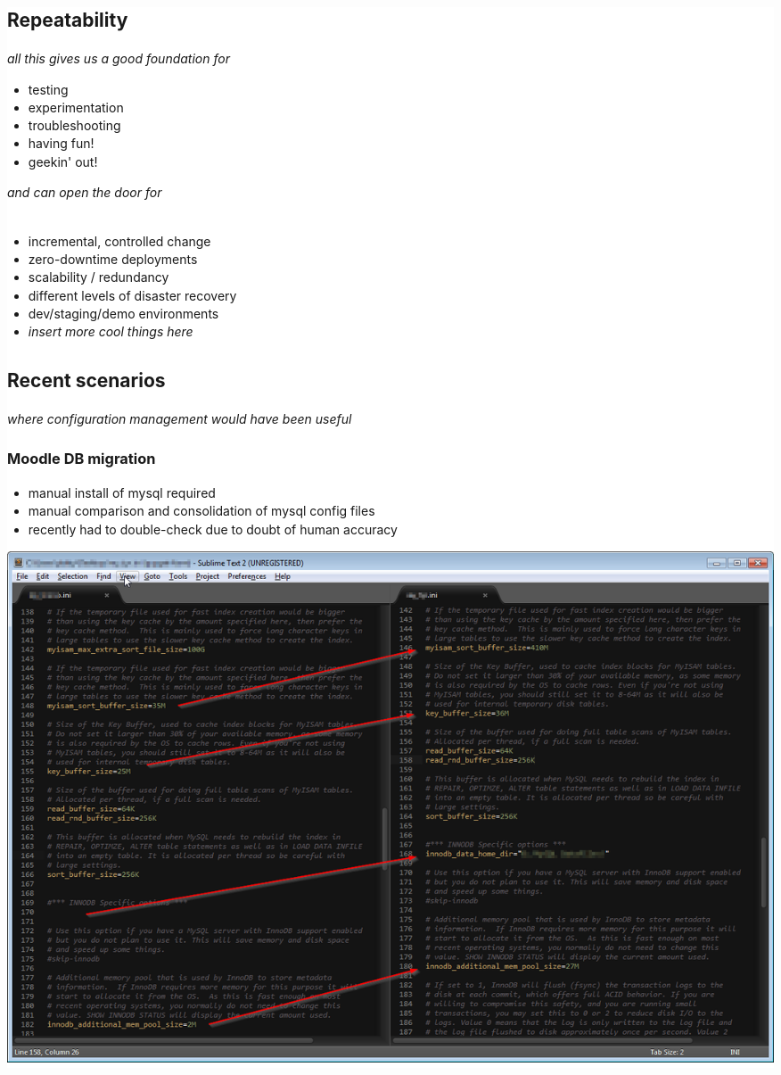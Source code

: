 

## Repeatability
*all this gives us a good foundation for*

* testing
* experimentation
* troubleshooting
* having fun!
* geekin' out!


*and can open the door for*
<br/><br/>

* incremental, controlled change
* zero-downtime deployments
* scalability / redundancy
* different levels of disaster recovery
* dev/staging/demo environments
* *insert more cool things here*



## Recent scenarios

*where configuration management would have been useful*



### Moodle DB migration
  * manual install of mysql required
  * manual comparison and consolidation of mysql config files
  * recently had to double-check due to doubt of human accuracy


![manual diff](images/diff_manual.png)
